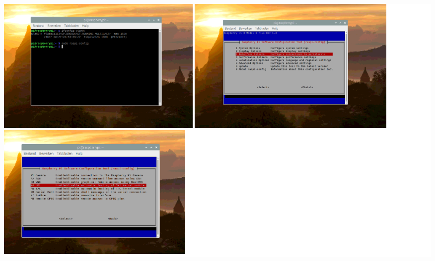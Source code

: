 <img src="documentation/15_1.png" height="250" /> <img src="documentation/15_2.png" height="250" /> <img src="documentation/15_3.png" height="250" />
